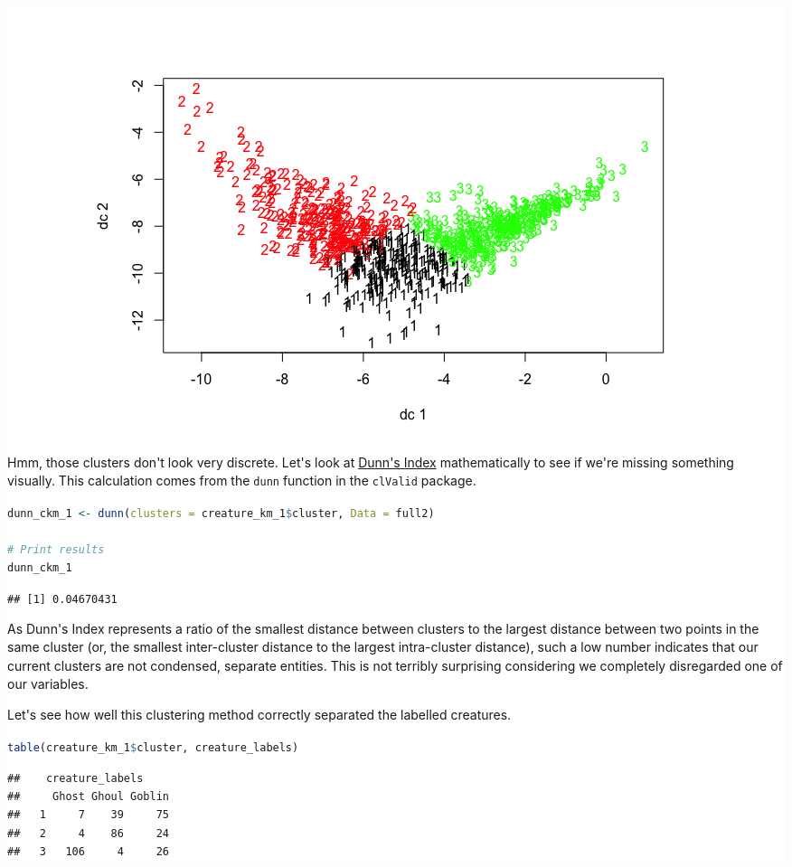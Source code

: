 <img src="./Ghosts_Goblins_Ghouls_02_files/figure-markdown_github/unnamed-chunk-19-1.png" class="img-responsive" style="display: block; margin: auto;" />

Hmm, those clusters don't look very discrete. Let's look at [Dunn's Index](https://en.wikipedia.org/wiki/Dunn_index) mathematically to see if we're missing something visually. This calculation comes from the `dunn` function in the `clValid` package.

``` r
dunn_ckm_1 <- dunn(clusters = creature_km_1$cluster, Data = full2)

# Print results
dunn_ckm_1
```

    ## [1] 0.04670431

As Dunn's Index represents a ratio of the smallest distance between clusters to the largest distance between two points in the same cluster (or, the smallest inter-cluster distance to the largest intra-cluster distance), such a low number indicates that our current clusters are not condensed, separate entities. This is not terribly surprising considering we completely disregarded one of our variables.

Let's see how well this clustering method correctly separated the labelled creatures.

``` r
table(creature_km_1$cluster, creature_labels)
```

    ##    creature_labels
    ##     Ghost Ghoul Goblin
    ##   1     7    39     75
    ##   2     4    86     24
    ##   3   106     4     26
